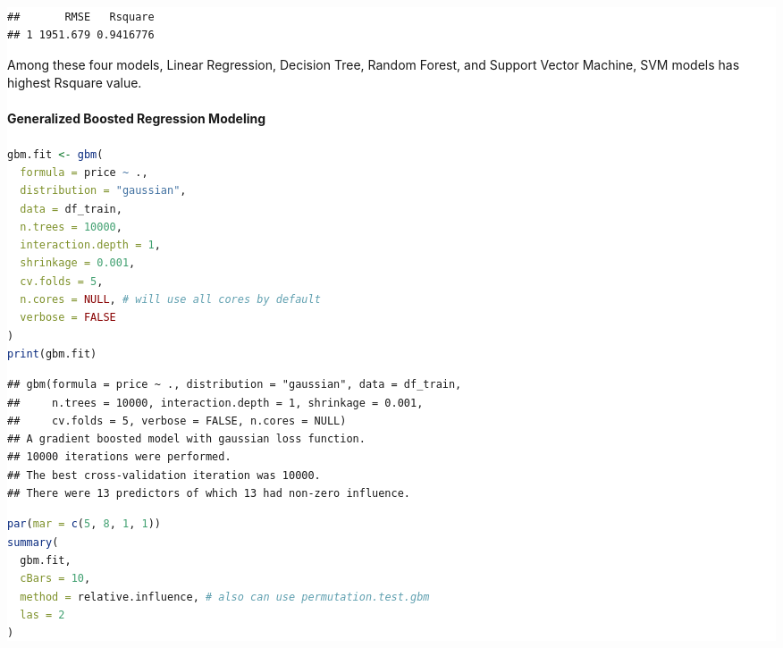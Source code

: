     ##       RMSE   Rsquare
    ## 1 1951.679 0.9416776

Among these four models, Linear Regression, Decision Tree, Random
Forest, and Support Vector Machine, SVM models has highest Rsquare
value.

#### Generalized Boosted Regression Modeling

``` r
gbm.fit <- gbm(
  formula = price ~ .,
  distribution = "gaussian",
  data = df_train,
  n.trees = 10000,
  interaction.depth = 1,
  shrinkage = 0.001,
  cv.folds = 5,
  n.cores = NULL, # will use all cores by default
  verbose = FALSE
)  
print(gbm.fit)
```

    ## gbm(formula = price ~ ., distribution = "gaussian", data = df_train, 
    ##     n.trees = 10000, interaction.depth = 1, shrinkage = 0.001, 
    ##     cv.folds = 5, verbose = FALSE, n.cores = NULL)
    ## A gradient boosted model with gaussian loss function.
    ## 10000 iterations were performed.
    ## The best cross-validation iteration was 10000.
    ## There were 13 predictors of which 13 had non-zero influence.

``` r
par(mar = c(5, 8, 1, 1))
summary(
  gbm.fit, 
  cBars = 10,
  method = relative.influence, # also can use permutation.test.gbm
  las = 2
)
```
